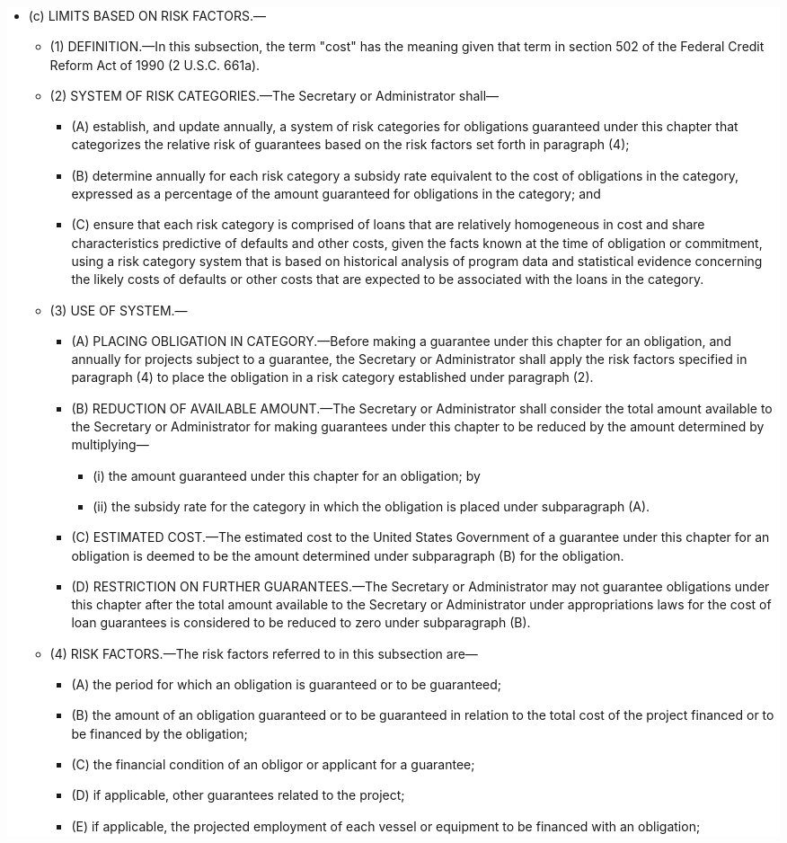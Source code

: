 * (c) LIMITS BASED ON RISK FACTORS.—

  * (1) DEFINITION.—In this subsection, the term "cost" has the meaning given that term in section 502 of the Federal Credit Reform Act of 1990 (2 U.S.C. 661a).

  * (2) SYSTEM OF RISK CATEGORIES.—The Secretary or Administrator shall—

    * (A) establish, and update annually, a system of risk categories for obligations guaranteed under this chapter that categorizes the relative risk of guarantees based on the risk factors set forth in paragraph (4);

    * (B) determine annually for each risk category a subsidy rate equivalent to the cost of obligations in the category, expressed as a percentage of the amount guaranteed for obligations in the category; and

    * (C) ensure that each risk category is comprised of loans that are relatively homogeneous in cost and share characteristics predictive of defaults and other costs, given the facts known at the time of obligation or commitment, using a risk category system that is based on historical analysis of program data and statistical evidence concerning the likely costs of defaults or other costs that are expected to be associated with the loans in the category.


  * (3) USE OF SYSTEM.—

    * (A) PLACING OBLIGATION IN CATEGORY.—Before making a guarantee under this chapter for an obligation, and annually for projects subject to a guarantee, the Secretary or Administrator shall apply the risk factors specified in paragraph (4) to place the obligation in a risk category established under paragraph (2).

    * (B) REDUCTION OF AVAILABLE AMOUNT.—The Secretary or Administrator shall consider the total amount available to the Secretary or Administrator for making guarantees under this chapter to be reduced by the amount determined by multiplying—

      * (i) the amount guaranteed under this chapter for an obligation; by

      * (ii) the subsidy rate for the category in which the obligation is placed under subparagraph (A).


    * (C) ESTIMATED COST.—The estimated cost to the United States Government of a guarantee under this chapter for an obligation is deemed to be the amount determined under subparagraph (B) for the obligation.

    * (D) RESTRICTION ON FURTHER GUARANTEES.—The Secretary or Administrator may not guarantee obligations under this chapter after the total amount available to the Secretary or Administrator under appropriations laws for the cost of loan guarantees is considered to be reduced to zero under subparagraph (B).


  * (4) RISK FACTORS.—The risk factors referred to in this subsection are—

    * (A) the period for which an obligation is guaranteed or to be guaranteed;

    * (B) the amount of an obligation guaranteed or to be guaranteed in relation to the total cost of the project financed or to be financed by the obligation;

    * (C) the financial condition of an obligor or applicant for a guarantee;

    * (D) if applicable, other guarantees related to the project;

    * (E) if applicable, the projected employment of each vessel or equipment to be financed with an obligation;
